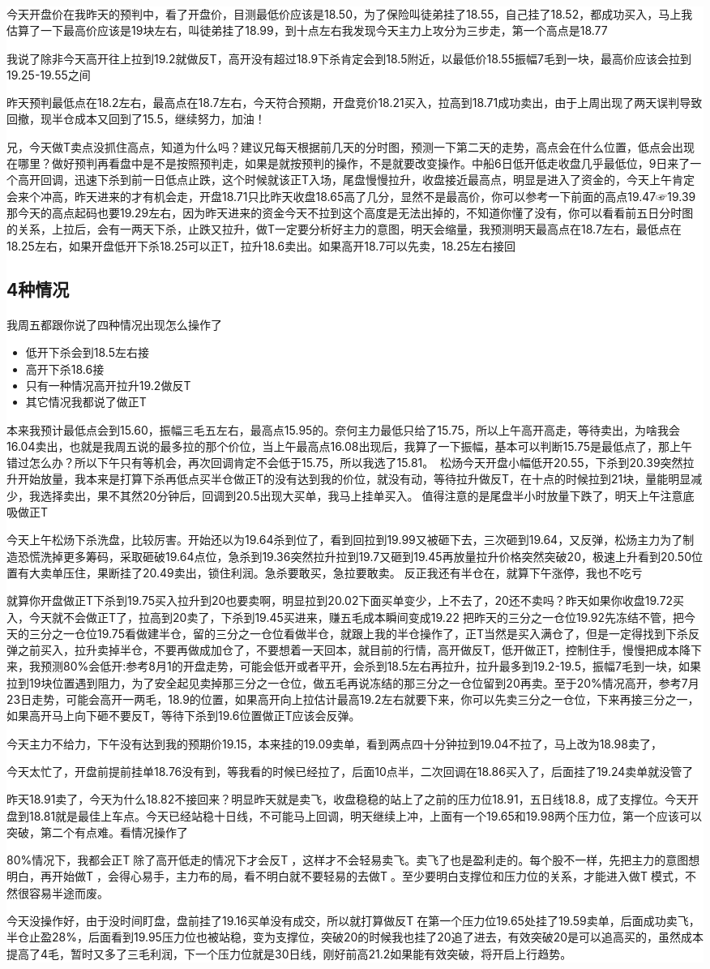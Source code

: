 
今天开盘价在我昨天的预判中，看了开盘价，目测最低价应该是18.50，为了保险叫徒弟挂了18.55，自己挂了18.52，都成功买入，马上我估算了一下最高价应该是19块左右，叫徒弟挂了18.99，到十点左右我发现今天主力上攻分为三步走，第一个高点是18.77

我说了除非今天高开往上拉到19.2就做反T，高开没有超过18.9下杀肯定会到18.5附近，以最低价18.55振幅7毛到一块，最高价应该会拉到19.25-19.55之间

昨天预判最低点在18.2左右，最高点在18.7左右，今天符合预期，开盘竞价18.21买入，拉高到18.71成功卖出，由于上周出现了两天误判导致回撤，现半仓成本又回到了15.5，继续努力，加油！


兄，今天做T卖点没抓住高点，知道为什么吗？建议兄每天根据前几天的分时图，预测一下第二天的走势，高点会在什么位置，低点会出现在哪里？做好预判再看盘中是不是按照预判走，如果是就按预判的操作，不是就要改变操作。中船6日低开低走收盘几乎最低位，9日来了一个高开回调，迅速下杀到前一日低点止跌，这个时候就该正T入场，尾盘慢慢拉升，收盘接近最高点，明显是进入了资金的，今天上午肯定会来个冲高，昨天进来的才有机会走，开盘18.71只比昨天收盘18.65高了几分，显然不是最高价，你可以参考一下前面的高点19.47☞19.39那今天的高点起码也要19.29左右，因为昨天进来的资金今天不拉到这个高度是无法出掉的，不知道你懂了没有，你可以看看前五日分时图的关系，上拉后，会有一两天下杀，止跌又拉升，做T一定要分析好主力的意图，明天会缩量，我预测明天最高点在18.7左右，最低点在18.25左右，如果开盘低开下杀18.25可以正T，拉升18.6卖出。如果高开18.7可以先卖，18.25左右接回

## 4种情况

我周五都跟你说了四种情况出现怎么操作了

* 低开下杀会到18.5左右接
* 高开下杀18.6接
* 只有一种情况高开拉升19.2做反T
* 其它情况我都说了做正T


本来我预计最低点会到15.60，振幅三毛五左右，最高点15.95的。奈何主力最低只给了15.75，所以上午高开高走，等待卖出，为啥我会16.04卖出，也就是我周五说的最多拉的那个价位，当上午最高点16.08出现后，我算了一下振幅，基本可以判断15.75是最低点了，那上午错过怎么办？所以下午只有等机会，再次回调肯定不会低于15.75，所以我选了15.81。
 松炀今天开盘小幅低开20.55，下杀到20.39突然拉升开始放量，我本来是打算下杀再低点买半仓做正T的没有达到我的价位，就没有动，等待拉升做反T，在十点的时候拉到21块，量能明显减少，我选择卖出，果不其然20分钟后，回调到20.5出现大买单，我马上挂单买入。
值得注意的是尾盘半小时放量下跌了，明天上午注意底吸做正T




今天上午松炀下杀洗盘，比较厉害。开始还以为19.64杀到位了，看到回拉到19.99又被砸下去，三次砸到19.64，又反弹，松炀主力为了制造恐慌洗掉更多筹码，采取砸破19.64点位，急杀到19.36突然拉升拉到19.7又砸到19.45再放量拉升价格突然突破20，极速上升看到20.50位置有大卖单压住，果断挂了20.49卖出，锁住利润。急杀要敢买，急拉要敢卖。
反正我还有半仓在，就算下午涨停，我也不吃亏


就算你开盘做正T下杀到19.75买入拉升到20也要卖啊，明显拉到20.02下面买单变少，上不去了，20还不卖吗？昨天如果你收盘19.72买入，今天就不会做正T了，拉高到20卖了，下杀到19.45买进来，赚五毛成本瞬间变成19.22 把昨天的三分之一仓位19.92先冻结不管，把今天的三分之一仓位19.75看做建半仓，留的三分之一仓位看做半仓，就跟上我的半仓操作了，正T当然是买入满仓了，但是一定得找到下杀反弹之前买入，拉升卖掉半仓，不要再做成加仓了，不要想着一天回本，就目前的行情，高开做反T，低开做正T，控制住手，慢慢把成本降下来，我预测80%会低开:参考8月1的开盘走势，可能会低开或者平开，会杀到18.5左右再拉升，拉升最多到19.2-19.5，振幅7毛到一块，如果拉到19块位置遇到阻力，为了安全起见卖掉那三分之一仓位，做五毛再说冻结的那三分之一仓位留到20再卖。至于20%情况高开，参考7月23日走势，可能会高开一两毛，18.9的位置，如果高开向上拉估计最高19.2左右就要下来，你可以先卖三分之一仓位，下来再接三分之一，如果高开马上向下砸不要反T，等待下杀到19.6位置做正T应该会反弹。

今天主力不给力，下午没有达到我的预期价19.15，本来挂的19.09卖单，看到两点四十分钟拉到19.04不拉了，马上改为18.98卖了，

今天太忙了，开盘前提前挂单18.76没有到，等我看的时候已经拉了，后面10点半，二次回调在18.86买入了，后面挂了19.24卖单就没管了

昨天18.91卖了，今天为什么18.82不接回来？明显昨天就是卖飞，收盘稳稳的站上了之前的压力位18.91，五日线18.8，成了支撑位。今天开盘到18.81就是最佳上车点。今天已经站稳十日线，不可能马上回调，明天继续上冲，上面有一个19.65和19.98两个压力位，第一个应该可以突破，第二个有点难。看情况操作了

80%情况下，我都会正T 除了高开低走的情况下才会反T ，这样才不会轻易卖飞。卖飞了也是盈利走的。每个股不一样，先把主力的意图想明白，再开始做T ，会得心易手，主力布的局，看不明白就不要轻易的去做T 。至少要明白支撑位和压力位的关系，才能进入做T 模式，不然很容易半途而废。


今天没操作好，由于没时间盯盘，盘前挂了19.16买单没有成交，所以就打算做反T 在第一个压力位19.65处挂了19.59卖单，后面成功卖飞，半仓止盈28%，后面看到19.95压力位也被站稳，变为支撑位，突破20的时候我也挂了20追了进去，有效突破20是可以追高买的，虽然成本提高了4毛，暂时又多了三毛利润，下一个压力位就是30日线，刚好前高21.2如果能有效突破，将开启上行趋势。
